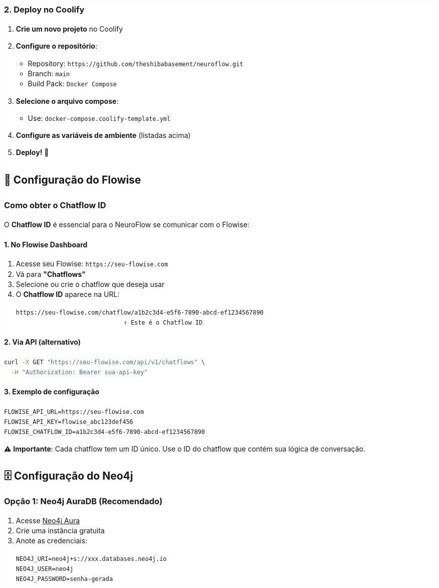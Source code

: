 ### 2. Deploy no Coolify

1. **Crie um novo projeto** no Coolify

2. **Configure o repositório**:
   - Repository: `https://github.com/theshibabasement/neuroflow.git`
   - Branch: `main`
   - Build Pack: `Docker Compose`

3. **Selecione o arquivo compose**:
   - Use: `docker-compose.coolify-template.yml`

4. **Configure as variáveis de ambiente** (listadas acima)

5. **Deploy!** 🚀

## 🤖 Configuração do Flowise

### Como obter o Chatflow ID

O **Chatflow ID** é essencial para o NeuroFlow se comunicar com o Flowise:

#### 1. **No Flowise Dashboard**
1. Acesse seu Flowise: `https://seu-flowise.com`
2. Vá para **"Chatflows"**
3. Selecione ou crie o chatflow que deseja usar
4. O **Chatflow ID** aparece na URL: 
   ```
   https://seu-flowise.com/chatflow/a1b2c3d4-e5f6-7890-abcd-ef1234567890
                                 ↑ Este é o Chatflow ID
   ```

#### 2. **Via API** (alternativo)
```bash
curl -X GET "https://seu-flowise.com/api/v1/chatflows" \
  -H "Authorization: Bearer sua-api-key"
```

#### 3. **Exemplo de configuração**
```env
FLOWISE_API_URL=https://seu-flowise.com
FLOWISE_API_KEY=flowise_abc123def456
FLOWISE_CHATFLOW_ID=a1b2c3d4-e5f6-7890-abcd-ef1234567890
```

⚠️ **Importante**: Cada chatflow tem um ID único. Use o ID do chatflow que contém sua lógica de conversação.

## 🗄️ Configuração do Neo4j

### Opção 1: Neo4j AuraDB (Recomendado)

1. Acesse [Neo4j Aura](https://console.neo4j.io/)
2. Crie uma instância gratuita
3. Anote as credenciais:
   ```env
   NEO4J_URI=neo4j+s://xxx.databases.neo4j.io
   NEO4J_USER=neo4j
   NEO4J_PASSWORD=senha-gerada
   ```
